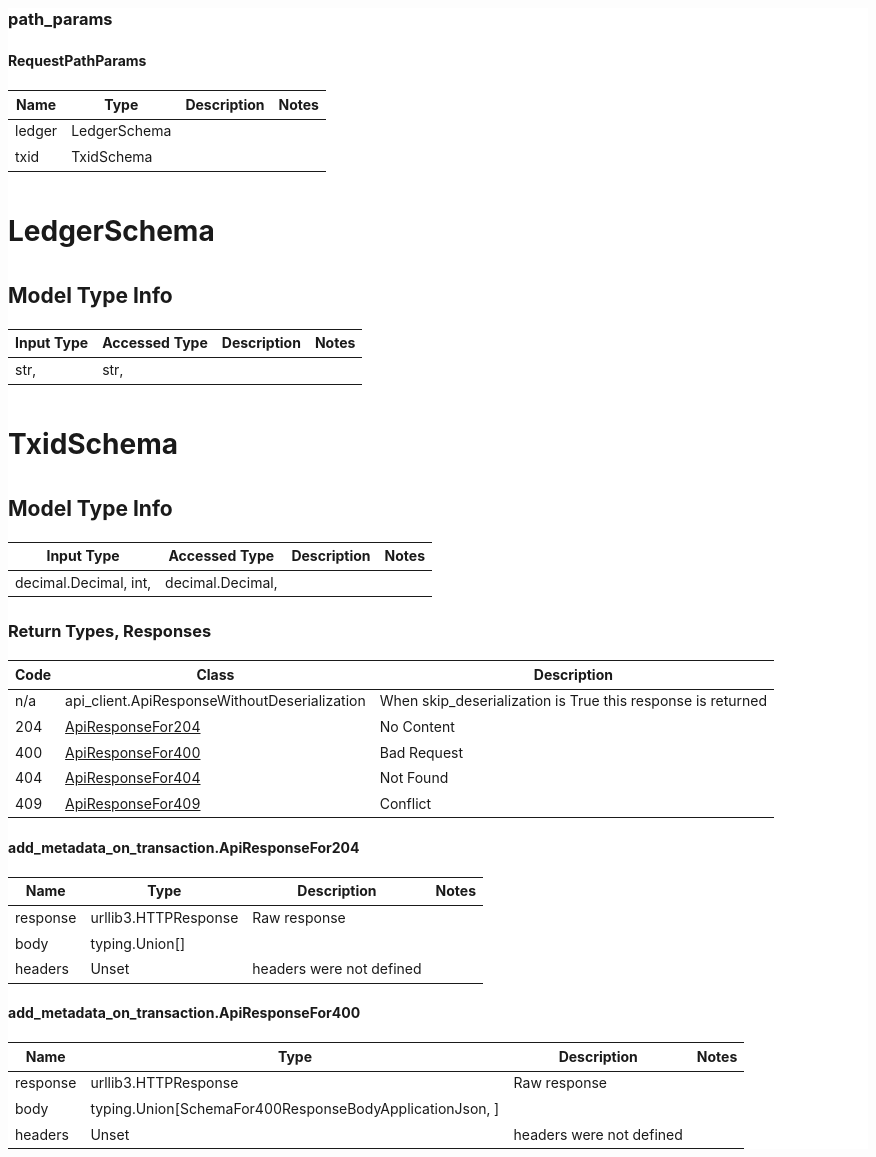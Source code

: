 
### path_params
#### RequestPathParams

Name | Type | Description  | Notes
------------- | ------------- | ------------- | -------------
ledger | LedgerSchema | | 
txid | TxidSchema | | 

# LedgerSchema

## Model Type Info
Input Type | Accessed Type | Description | Notes
------------ | ------------- | ------------- | -------------
str,  | str,  |  | 

# TxidSchema

## Model Type Info
Input Type | Accessed Type | Description | Notes
------------ | ------------- | ------------- | -------------
decimal.Decimal, int,  | decimal.Decimal,  |  | 

### Return Types, Responses

Code | Class | Description
------------- | ------------- | -------------
n/a | api_client.ApiResponseWithoutDeserialization | When skip_deserialization is True this response is returned
204 | [ApiResponseFor204](#add_metadata_on_transaction.ApiResponseFor204) | No Content
400 | [ApiResponseFor400](#add_metadata_on_transaction.ApiResponseFor400) | Bad Request
404 | [ApiResponseFor404](#add_metadata_on_transaction.ApiResponseFor404) | Not Found
409 | [ApiResponseFor409](#add_metadata_on_transaction.ApiResponseFor409) | Conflict

#### add_metadata_on_transaction.ApiResponseFor204
Name | Type | Description  | Notes
------------- | ------------- | ------------- | -------------
response | urllib3.HTTPResponse | Raw response |
body | typing.Union[] |  |
headers | Unset | headers were not defined |

#### add_metadata_on_transaction.ApiResponseFor400
Name | Type | Description  | Notes
------------- | ------------- | ------------- | -------------
response | urllib3.HTTPResponse | Raw response |
body | typing.Union[SchemaFor400ResponseBodyApplicationJson, ] |  |
headers | Unset | headers were not defined |
